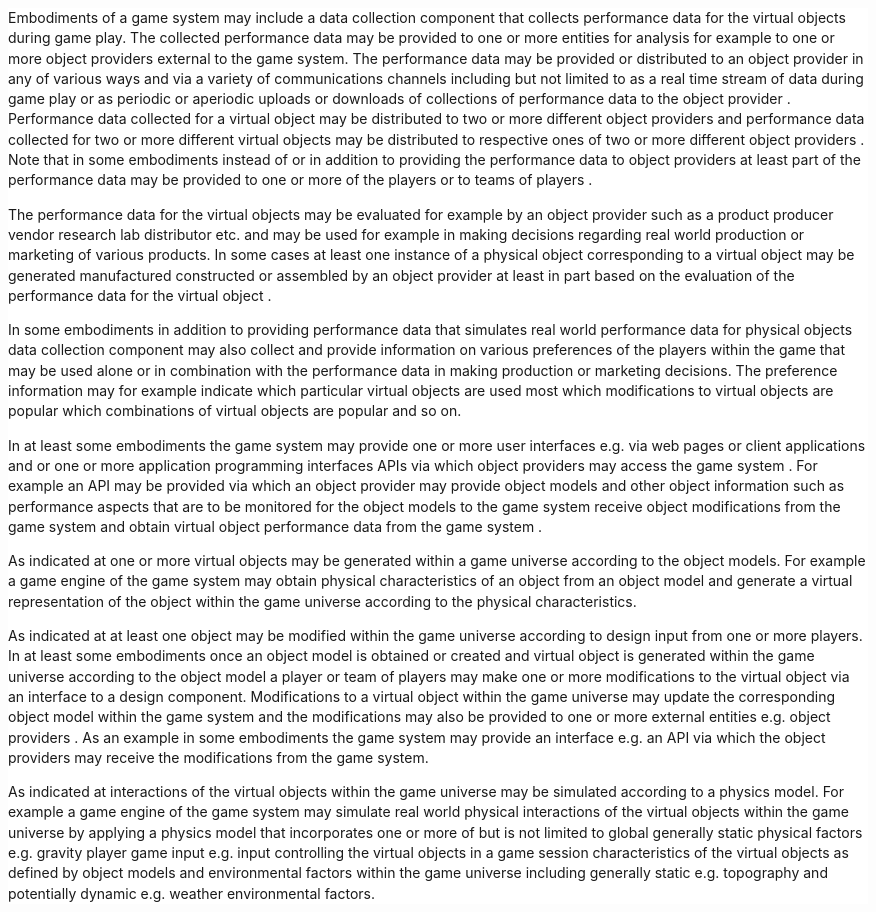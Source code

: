 Embodiments of a game system may include a data collection component that collects performance data for the virtual objects during game play. The collected performance data may be provided to one or more entities for analysis for example to one or more object providers external to the game system. The performance data may be provided or distributed to an object provider in any of various ways and via a variety of communications channels including but not limited to as a real time stream of data during game play or as periodic or aperiodic uploads or downloads of collections of performance data to the object provider . Performance data collected for a virtual object may be distributed to two or more different object providers and performance data collected for two or more different virtual objects may be distributed to respective ones of two or more different object providers . Note that in some embodiments instead of or in addition to providing the performance data to object providers at least part of the performance data may be provided to one or more of the players or to teams of players .

The performance data for the virtual objects may be evaluated for example by an object provider such as a product producer vendor research lab distributor etc. and may be used for example in making decisions regarding real world production or marketing of various products. In some cases at least one instance of a physical object corresponding to a virtual object may be generated manufactured constructed or assembled by an object provider at least in part based on the evaluation of the performance data for the virtual object .

In some embodiments in addition to providing performance data that simulates real world performance data for physical objects data collection component may also collect and provide information on various preferences of the players within the game that may be used alone or in combination with the performance data in making production or marketing decisions. The preference information may for example indicate which particular virtual objects are used most which modifications to virtual objects are popular which combinations of virtual objects are popular and so on.

In at least some embodiments the game system may provide one or more user interfaces e.g. via web pages or client applications and or one or more application programming interfaces APIs via which object providers may access the game system . For example an API may be provided via which an object provider may provide object models and other object information such as performance aspects that are to be monitored for the object models to the game system receive object modifications from the game system and obtain virtual object performance data from the game system .

As indicated at one or more virtual objects may be generated within a game universe according to the object models. For example a game engine of the game system may obtain physical characteristics of an object from an object model and generate a virtual representation of the object within the game universe according to the physical characteristics.

As indicated at at least one object may be modified within the game universe according to design input from one or more players. In at least some embodiments once an object model is obtained or created and virtual object is generated within the game universe according to the object model a player or team of players may make one or more modifications to the virtual object via an interface to a design component. Modifications to a virtual object within the game universe may update the corresponding object model within the game system and the modifications may also be provided to one or more external entities e.g. object providers . As an example in some embodiments the game system may provide an interface e.g. an API via which the object providers may receive the modifications from the game system.

As indicated at interactions of the virtual objects within the game universe may be simulated according to a physics model. For example a game engine of the game system may simulate real world physical interactions of the virtual objects within the game universe by applying a physics model that incorporates one or more of but is not limited to global generally static physical factors e.g. gravity player game input e.g. input controlling the virtual objects in a game session characteristics of the virtual objects as defined by object models and environmental factors within the game universe including generally static e.g. topography and potentially dynamic e.g. weather environmental factors.
